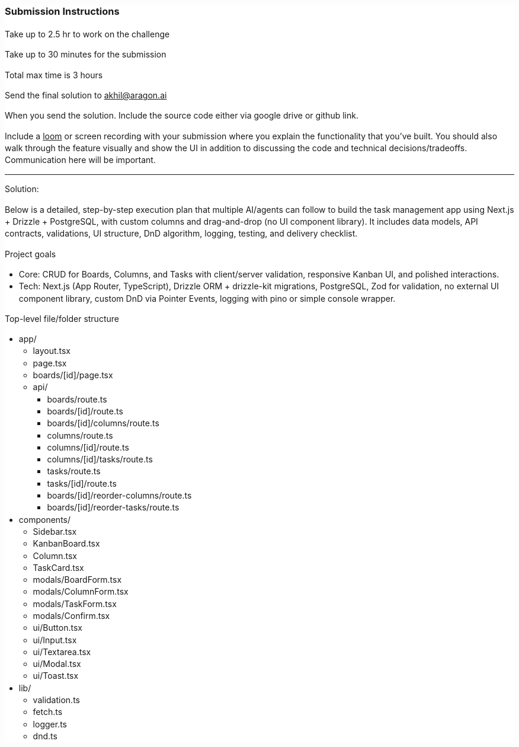 ### Submission Instructions

Take up to 2.5 hr to work on the challenge

Take up to 30 minutes for the submission

Total max time is 3 hours

Send the final solution to akhil@aragon.ai

When you send the solution. Include the source code either via google drive or github link.

Include a [loom](https://www.loom.com/) or screen recording with your submission where you explain the functionality that you’ve built. You should also walk through the feature visually and show the UI in addition to discussing the code and technical decisions/tradeoffs. Communication here will be important.

---

Solution:

Below is a detailed, step-by-step execution plan that multiple AI/agents can follow to build the task management app using Next.js + Drizzle + PostgreSQL, with custom columns and drag-and-drop (no UI component library). It includes data models, API contracts, validations, UI structure, DnD algorithm, logging, testing, and delivery checklist.

Project goals
- Core: CRUD for Boards, Columns, and Tasks with client/server validation, responsive Kanban UI, and polished interactions.
- Tech: Next.js (App Router, TypeScript), Drizzle ORM + drizzle-kit migrations, PostgreSQL, Zod for validation, no external UI component library, custom DnD via Pointer Events, logging with pino or simple console wrapper.

Top-level file/folder structure
- app/
  - layout.tsx
  - page.tsx
  - boards/[id]/page.tsx
  - api/
    - boards/route.ts
    - boards/[id]/route.ts
    - boards/[id]/columns/route.ts
    - columns/route.ts
    - columns/[id]/route.ts
    - columns/[id]/tasks/route.ts
    - tasks/route.ts
    - tasks/[id]/route.ts
    - boards/[id]/reorder-columns/route.ts
    - boards/[id]/reorder-tasks/route.ts
- components/
  - Sidebar.tsx
  - KanbanBoard.tsx
  - Column.tsx
  - TaskCard.tsx
  - modals/BoardForm.tsx
  - modals/ColumnForm.tsx
  - modals/TaskForm.tsx
  - modals/Confirm.tsx
  - ui/Button.tsx
  - ui/Input.tsx
  - ui/Textarea.tsx
  - ui/Modal.tsx
  - ui/Toast.tsx
- lib/
  - validation.ts
  - fetch.ts
  - logger.ts
  - dnd.ts